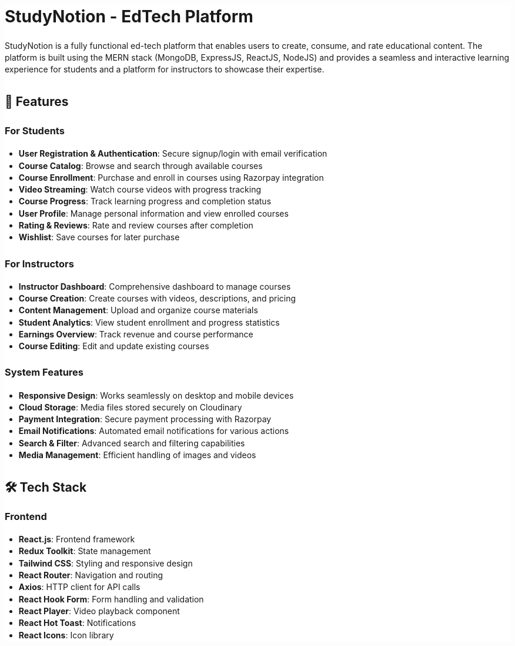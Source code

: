 # StudyNotion - EdTech Platform

StudyNotion is a fully functional ed-tech platform that enables users to create, consume, and rate educational content. The platform is built using the MERN stack (MongoDB, ExpressJS, ReactJS, NodeJS) and provides a seamless and interactive learning experience for students and a platform for instructors to showcase their expertise.

## 🚀 Features

### For Students
- **User Registration & Authentication**: Secure signup/login with email verification
- **Course Catalog**: Browse and search through available courses
- **Course Enrollment**: Purchase and enroll in courses using Razorpay integration
- **Video Streaming**: Watch course videos with progress tracking
- **Course Progress**: Track learning progress and completion status
- **User Profile**: Manage personal information and view enrolled courses
- **Rating & Reviews**: Rate and review courses after completion
- **Wishlist**: Save courses for later purchase

### For Instructors
- **Instructor Dashboard**: Comprehensive dashboard to manage courses
- **Course Creation**: Create courses with videos, descriptions, and pricing
- **Content Management**: Upload and organize course materials
- **Student Analytics**: View student enrollment and progress statistics
- **Earnings Overview**: Track revenue and course performance
- **Course Editing**: Edit and update existing courses

### System Features
- **Responsive Design**: Works seamlessly on desktop and mobile devices
- **Cloud Storage**: Media files stored securely on Cloudinary
- **Payment Integration**: Secure payment processing with Razorpay
- **Email Notifications**: Automated email notifications for various actions
- **Search & Filter**: Advanced search and filtering capabilities
- **Media Management**: Efficient handling of images and videos

## 🛠️ Tech Stack

### Frontend
- **React.js**: Frontend framework
- **Redux Toolkit**: State management
- **Tailwind CSS**: Styling and responsive design
- **React Router**: Navigation and routing
- **Axios**: HTTP client for API calls
- **React Hook Form**: Form handling and validation
- **React Player**: Video playback component
- **React Hot Toast**: Notifications
- **React Icons**: Icon library
